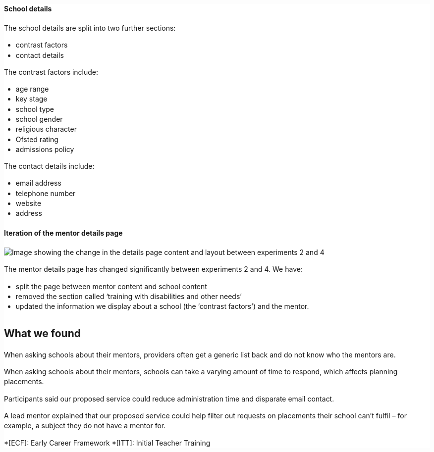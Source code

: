 #### School details

The school details are split into two further sections:

- contrast factors
- contact details

The contrast factors include:

- age range
- key stage
- school type
- school gender
- religious character
- Ofsted rating
- admissions policy

The contact details include:

- email address
- telephone number
- website
- address

#### Iteration of the mentor details page

![Image showing the change in the details page content and layout between experiments 2 and 4](experiment-4-progression--details-page.png 'The change in the details page content between experiments 2 and 4')

The mentor details page has changed significantly between experiments 2 and 4. We have:

- split the page between mentor content and school content
- removed the section called ‘training with disabilities and other needs’
- updated the information we display about a school (the ‘contrast factors’) and the mentor.

## What we found

When asking schools about their mentors, providers often get a generic list back and do not know who the mentors are.

When asking schools about their mentors, schools can take a varying amount of time to respond, which affects planning placements.

Participants said our proposed service could reduce administration time and disparate email contact.

A lead mentor explained that our proposed service could help filter out requests on placements their school can’t fulfil – for example, a subject they do not have a mentor for.

*[ECF]: Early Career Framework
*[ITT]: Initial Teacher Training
